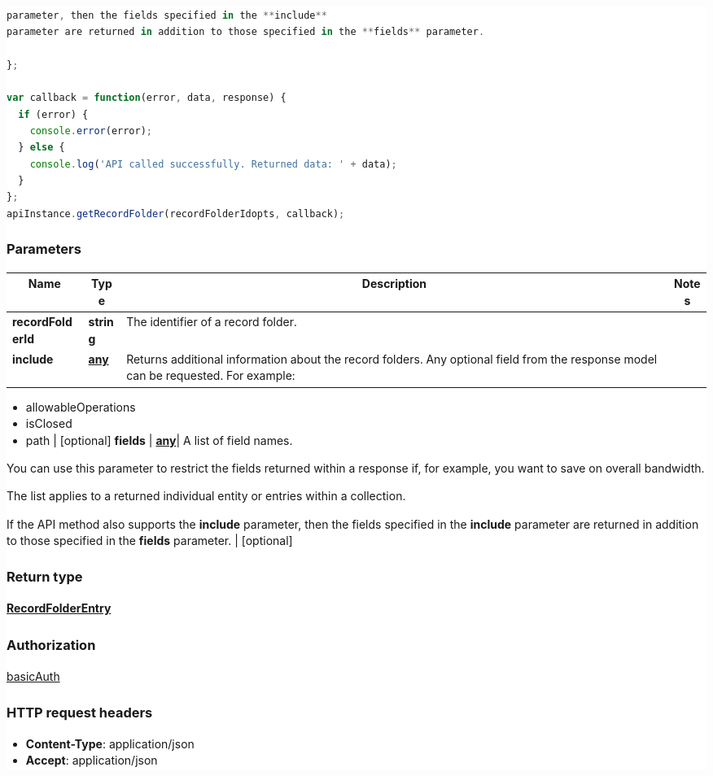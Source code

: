 ```javascript
parameter, then the fields specified in the **include**
parameter are returned in addition to those specified in the **fields** parameter.

};

var callback = function(error, data, response) {
  if (error) {
    console.error(error);
  } else {
    console.log('API called successfully. Returned data: ' + data);
  }
};
apiInstance.getRecordFolder(recordFolderIdopts, callback);
```

### Parameters

Name | Type | Description  | Notes
------------- | ------------- | ------------- | -------------
 **recordFolderId** | **string**| The identifier of a record folder. | 
 **include** | [**any**](string.md)| Returns additional information about the record folders. Any optional field from the response model can be requested. For example:
* allowableOperations
* isClosed
* path
 | [optional] 
 **fields** | [**any**](string.md)| A list of field names.

You can use this parameter to restrict the fields
returned within a response if, for example, you want to save on overall bandwidth.

The list applies to a returned individual
entity or entries within a collection.

If the API method also supports the **include**
parameter, then the fields specified in the **include**
parameter are returned in addition to those specified in the **fields** parameter.
 | [optional] 

### Return type

[**RecordFolderEntry**](RecordFolderEntry.md)

### Authorization

[basicAuth](../README.md#basicAuth)

### HTTP request headers

 - **Content-Type**: application/json
 - **Accept**: application/json
